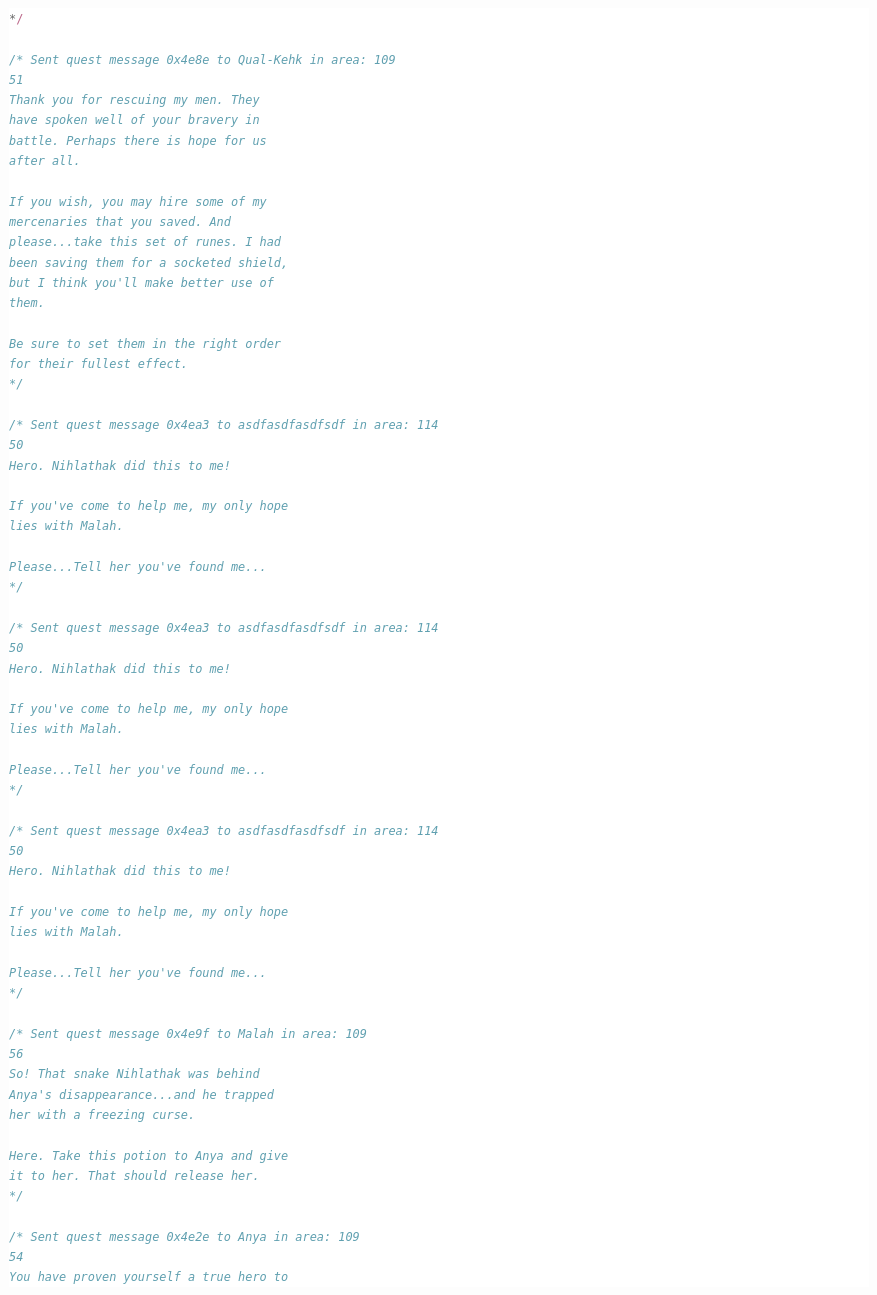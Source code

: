 ``` javascript
*/

/* Sent quest message 0x4e8e to Qual-Kehk in area: 109
51
Thank you for rescuing my men. They 
have spoken well of your bravery in 
battle. Perhaps there is hope for us 
after all. 
 
If you wish, you may hire some of my 
mercenaries that you saved. And 
please...take this set of runes. I had 
been saving them for a socketed shield, 
but I think you'll make better use of 
them.
 
Be sure to set them in the right order 
for their fullest effect.
*/

/* Sent quest message 0x4ea3 to asdfasdfasdfsdf in area: 114
50
Hero. Nihlathak did this to me!
 
If you've come to help me, my only hope 
lies with Malah.
 
Please...Tell her you've found me...
*/

/* Sent quest message 0x4ea3 to asdfasdfasdfsdf in area: 114
50
Hero. Nihlathak did this to me!
 
If you've come to help me, my only hope 
lies with Malah.
 
Please...Tell her you've found me...
*/

/* Sent quest message 0x4ea3 to asdfasdfasdfsdf in area: 114
50
Hero. Nihlathak did this to me!
 
If you've come to help me, my only hope 
lies with Malah.
 
Please...Tell her you've found me...
*/

/* Sent quest message 0x4e9f to Malah in area: 109
56
So! That snake Nihlathak was behind 
Anya's disappearance...and he trapped 
her with a freezing curse.
 
Here. Take this potion to Anya and give 
it to her. That should release her.
*/

/* Sent quest message 0x4e2e to Anya in area: 109
54
You have proven yourself a true hero to 
```